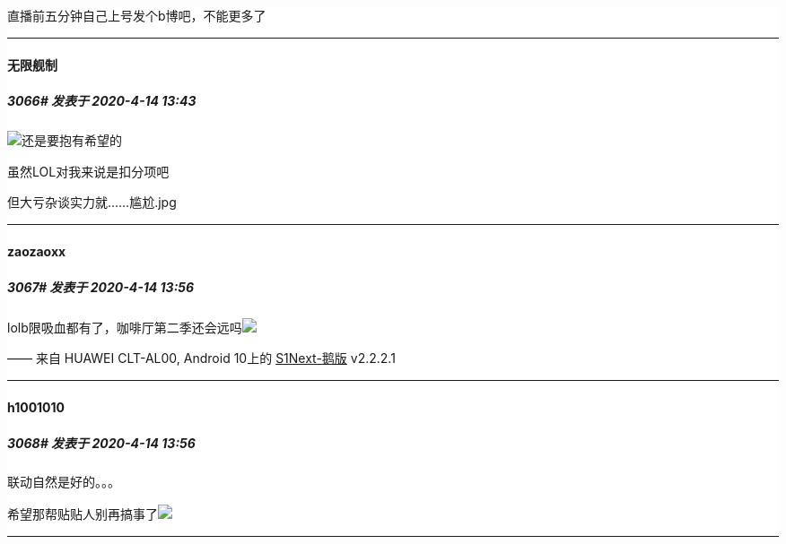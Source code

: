 


直播前五分钟自己上号发个b博吧，不能更多了







-----

####  无限舰制  
##### 3066#       发表于 2020-4-14 13:43



<img src="https://static.saraba1st.com/image/smiley/face2017/067.png" referrerpolicy="no-referrer">还是要抱有希望的


虽然LOL对我来说是扣分项吧


但大亏杂谈实力就……尴尬.jpg







-----

####  zaozaoxx  
##### 3067#       发表于 2020-4-14 13:56




lolb限吸血都有了，咖啡厅第二季还会远吗<img src="https://static.saraba1st.com/image/smiley/face2017/067.png" referrerpolicy="no-referrer">

—— 来自 HUAWEI CLT-AL00, Android 10上的 [S1Next-鹅版](https://github.com/ykrank/S1-Next/releases) v2.2.2.1







-----

####  h1001010  
##### 3068#       发表于 2020-4-14 13:56




联动自然是好的。。。

希望那帮贴贴人别再搞事了<img src="https://static.saraba1st.com/image/smiley/face2017/009.gif" referrerpolicy="no-referrer">







-----
